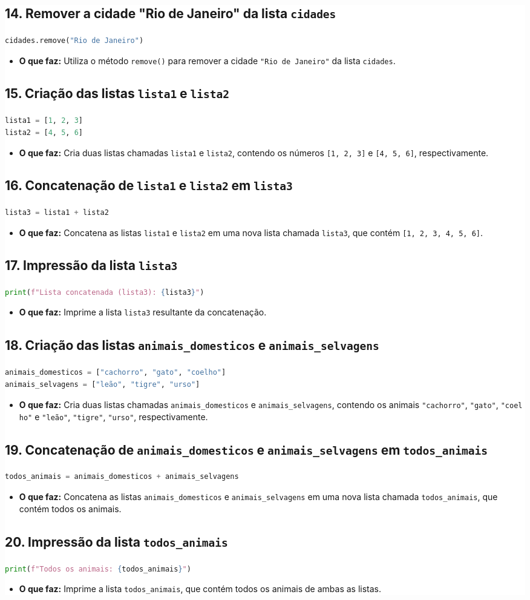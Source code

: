 ## 14. Remover a cidade "Rio de Janeiro" da lista `cidades`
```python
cidades.remove("Rio de Janeiro")
```
- **O que faz:** Utiliza o método `remove()` para remover a cidade `"Rio de Janeiro"` da lista `cidades`.

## 15. Criação das listas `lista1` e `lista2`
```python
lista1 = [1, 2, 3]
lista2 = [4, 5, 6]
```
- **O que faz:** Cria duas listas chamadas `lista1` e `lista2`, contendo os números `[1, 2, 3]` e `[4, 5, 6]`, respectivamente.

## 16. Concatenação de `lista1` e `lista2` em `lista3`
```python
lista3 = lista1 + lista2
```
- **O que faz:** Concatena as listas `lista1` e `lista2` em uma nova lista chamada `lista3`, que contém `[1, 2, 3, 4, 5, 6]`.

## 17. Impressão da lista `lista3`
```python
print(f"Lista concatenada (lista3): {lista3}")
```
- **O que faz:** Imprime a lista `lista3` resultante da concatenação.

## 18. Criação das listas `animais_domesticos` e `animais_selvagens`
```python
animais_domesticos = ["cachorro", "gato", "coelho"]
animais_selvagens = ["leão", "tigre", "urso"]
```
- **O que faz:** Cria duas listas chamadas `animais_domesticos` e `animais_selvagens`, contendo os animais `"cachorro"`, `"gato"`, `"coelho"` e `"leão"`, `"tigre"`, `"urso"`, respectivamente.

## 19. Concatenação de `animais_domesticos` e `animais_selvagens` em `todos_animais`
```python
todos_animais = animais_domesticos + animais_selvagens
```
- **O que faz:** Concatena as listas `animais_domesticos` e `animais_selvagens` em uma nova lista chamada `todos_animais`, que contém todos os animais.

## 20. Impressão da lista `todos_animais`
```python
print(f"Todos os animais: {todos_animais}")
```
- **O que faz:** Imprime a lista `todos_animais`, que contém todos os animais de ambas as listas.
